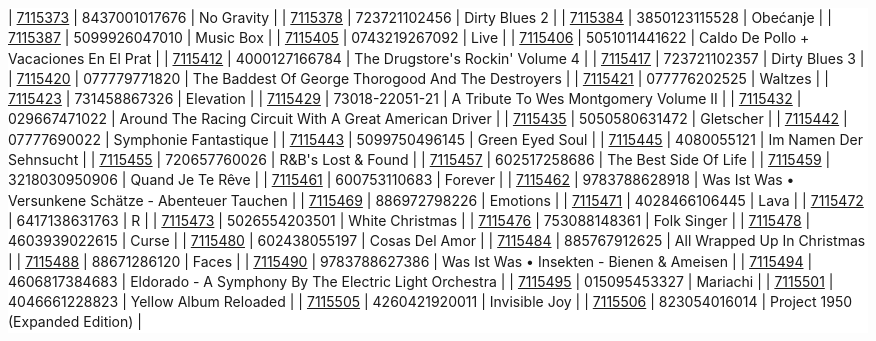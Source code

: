 | [7115373](https://www.discogs.com/release/7115373) | 8437001017676 | No Gravity |
| [7115378](https://www.discogs.com/release/7115378) | 723721102456 | Dirty Blues 2 |
| [7115384](https://www.discogs.com/release/7115384) | 3850123115528 | Obećanje |
| [7115387](https://www.discogs.com/release/7115387) | 5099926047010 | Music Box |
| [7115405](https://www.discogs.com/release/7115405) | 0743219267092 | Live |
| [7115406](https://www.discogs.com/release/7115406) | 5051011441622 | Caldo De Pollo + Vacaciones En El Prat |
| [7115412](https://www.discogs.com/release/7115412) | 4000127166784 | The Drugstore's Rockin' Volume 4 |
| [7115417](https://www.discogs.com/release/7115417) | 723721102357 | Dirty Blues 3 |
| [7115420](https://www.discogs.com/release/7115420) | 077779771820 | The Baddest Of George Thorogood And The Destroyers |
| [7115421](https://www.discogs.com/release/7115421) | 077776202525 | Waltzes |
| [7115423](https://www.discogs.com/release/7115423) | 731458867326 | Elevation |
| [7115429](https://www.discogs.com/release/7115429) | 73018-22051-21 | A Tribute To Wes Montgomery Volume II |
| [7115432](https://www.discogs.com/release/7115432) | 029667471022 | Around The Racing Circuit With A Great American Driver |
| [7115435](https://www.discogs.com/release/7115435) | 5050580631472 | Gletscher |
| [7115442](https://www.discogs.com/release/7115442) | 07777690022 | Symphonie Fantastique |
| [7115443](https://www.discogs.com/release/7115443) | 5099750496145 | Green Eyed Soul |
| [7115445](https://www.discogs.com/release/7115445) | 4080055121 | Im Namen Der Sehnsucht |
| [7115455](https://www.discogs.com/release/7115455) | 720657760026 | R&B's Lost & Found |
| [7115457](https://www.discogs.com/release/7115457) | 602517258686 | The Best Side Of Life |
| [7115459](https://www.discogs.com/release/7115459) | 3218030950906 | Quand Je Te Rêve |
| [7115461](https://www.discogs.com/release/7115461) | 600753110683 | Forever |
| [7115462](https://www.discogs.com/release/7115462) | 9783788628918 | Was Ist Was • Versunkene Schätze - Abenteuer Tauchen |
| [7115469](https://www.discogs.com/release/7115469) | 886972798226 | Emotions |
| [7115471](https://www.discogs.com/release/7115471) | 4028466106445 | Lava |
| [7115472](https://www.discogs.com/release/7115472) | 6417138631763 | R |
| [7115473](https://www.discogs.com/release/7115473) | 5026554203501 | White Christmas |
| [7115476](https://www.discogs.com/release/7115476) | 753088148361 | Folk Singer |
| [7115478](https://www.discogs.com/release/7115478) | 4603939022615 | Curse |
| [7115480](https://www.discogs.com/release/7115480) | 602438055197 | Cosas Del Amor |
| [7115484](https://www.discogs.com/release/7115484) | 885767912625 | All Wrapped Up In Christmas |
| [7115488](https://www.discogs.com/release/7115488) | 88671286120 | Faces |
| [7115490](https://www.discogs.com/release/7115490) | 9783788627386 | Was Ist Was • Insekten - Bienen & Ameisen |
| [7115494](https://www.discogs.com/release/7115494) | 4606817384683 | Eldorado - A Symphony By The Electric Light Orchestra |
| [7115495](https://www.discogs.com/release/7115495) | 015095453327 | Mariachi |
| [7115501](https://www.discogs.com/release/7115501) | 4046661228823 | Yellow Album Reloaded |
| [7115505](https://www.discogs.com/release/7115505) | 4260421920011 | Invisible Joy |
| [7115506](https://www.discogs.com/release/7115506) | 823054016014 | Project 1950 (Expanded Edition) |